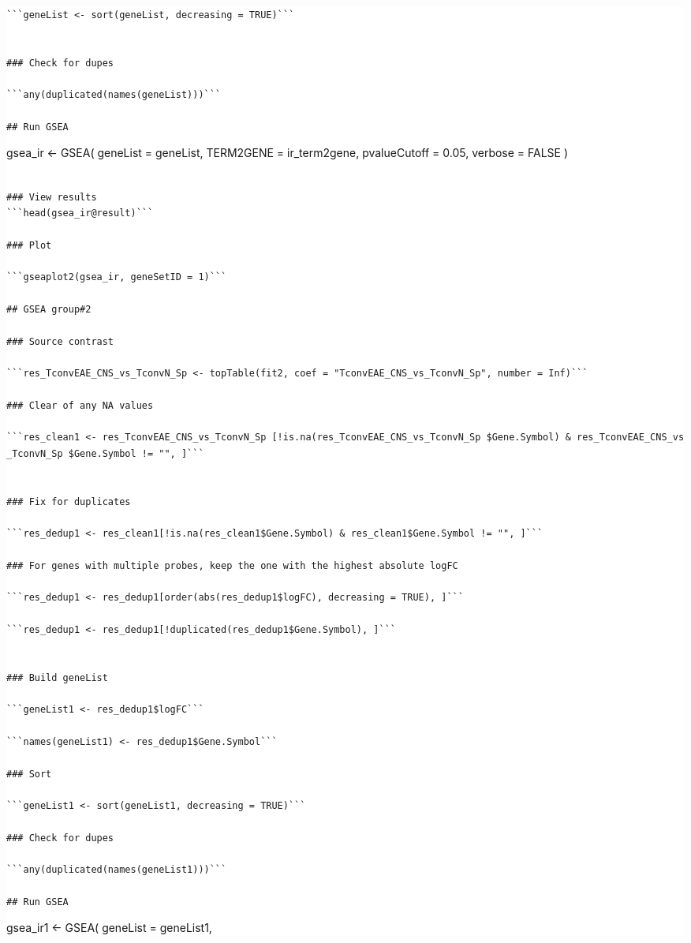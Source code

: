 ```
```geneList <- sort(geneList, decreasing = TRUE)```


### Check for dupes

```any(duplicated(names(geneList)))```

## Run GSEA

```
gsea_ir <- GSEA(
  geneList    = geneList,
  TERM2GENE   = ir_term2gene,
  pvalueCutoff = 0.05,
  verbose      = FALSE
)
```

### View results
```head(gsea_ir@result)```

### Plot

```gseaplot2(gsea_ir, geneSetID = 1)```

## GSEA group#2

### Source contrast

```res_TconvEAE_CNS_vs_TconvN_Sp <- topTable(fit2, coef = "TconvEAE_CNS_vs_TconvN_Sp", number = Inf)```

### Clear of any NA values

```res_clean1 <- res_TconvEAE_CNS_vs_TconvN_Sp [!is.na(res_TconvEAE_CNS_vs_TconvN_Sp $Gene.Symbol) & res_TconvEAE_CNS_vs_TconvN_Sp $Gene.Symbol != "", ]```


### Fix for duplicates

```res_dedup1 <- res_clean1[!is.na(res_clean1$Gene.Symbol) & res_clean1$Gene.Symbol != "", ]```

### For genes with multiple probes, keep the one with the highest absolute logFC

```res_dedup1 <- res_dedup1[order(abs(res_dedup1$logFC), decreasing = TRUE), ]```

```res_dedup1 <- res_dedup1[!duplicated(res_dedup1$Gene.Symbol), ]```


### Build geneList

```geneList1 <- res_dedup1$logFC```

```names(geneList1) <- res_dedup1$Gene.Symbol```

### Sort

```geneList1 <- sort(geneList1, decreasing = TRUE)```

### Check for dupes

```any(duplicated(names(geneList1)))```

## Run GSEA

```
gsea_ir1 <- GSEA(
  geneList    = geneList1,